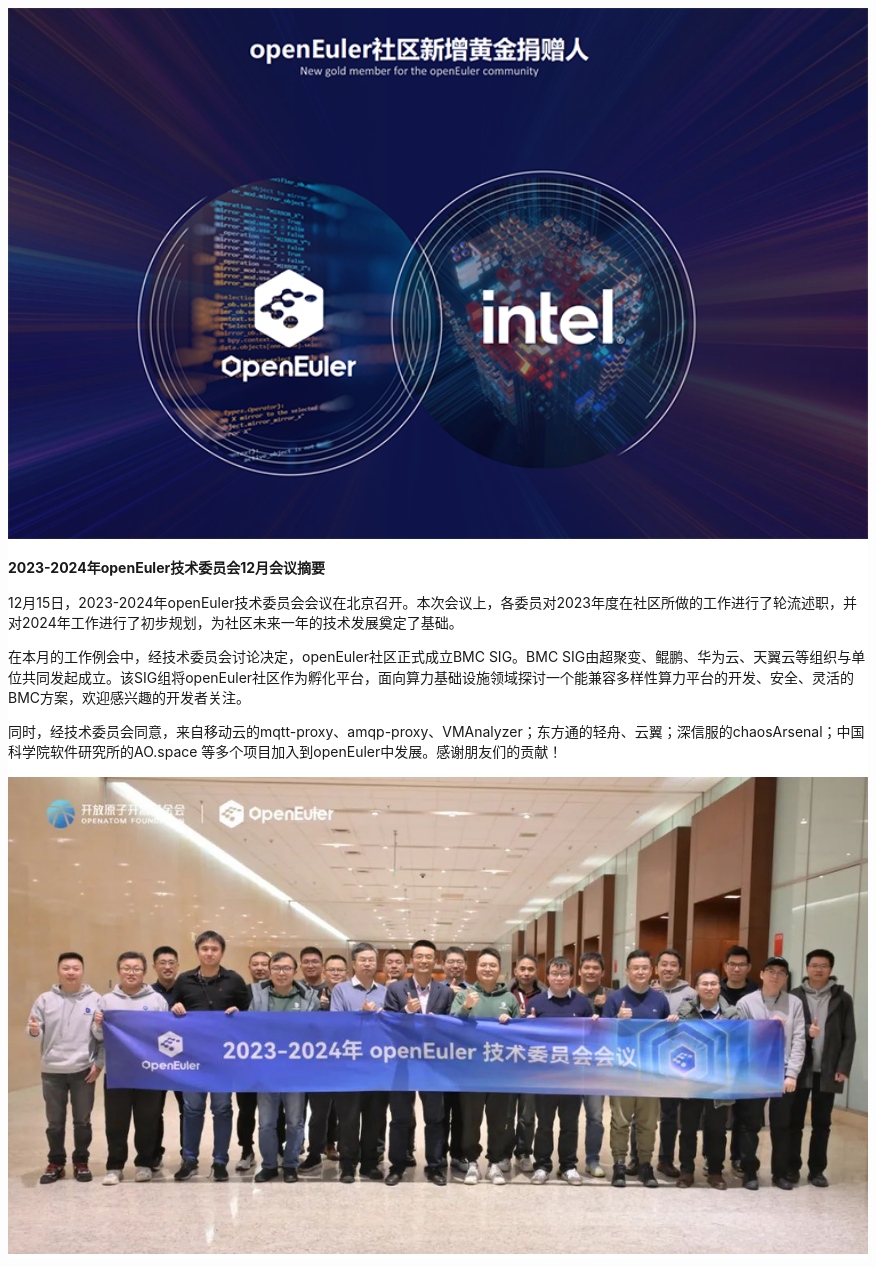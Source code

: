 <img src="./media/image18.png" width="1000">

**2023-2024年openEuler技术委员会12月会议摘要**

12月15日，2023-2024年openEuler技术委员会会议在北京召开。本次会议上，各委员对2023年度在社区所做的工作进行了轮流述职，并对2024年工作进行了初步规划，为社区未来一年的技术发展奠定了基础。

在本月的工作例会中，经技术委员会讨论决定，openEuler社区正式成立BMC
SIG。BMC
SIG由超聚变、鲲鹏、华为云、天翼云等组织与单位共同发起成立。该SIG组将openEuler社区作为孵化平台，面向算力基础设施领域探讨一个能兼容多样性算力平台的开发、安全、灵活的BMC方案，欢迎感兴趣的开发者关注。

同时，经技术委员会同意，来自移动云的mqtt-proxy、amqp-proxy、VMAnalyzer；东方通的轻舟、云翼；深信服的chaosArsenal；中国科学院软件研究所的AO.space
等多个项目加入到openEuler中发展。感谢朋友们的贡献！


<img src="./media/image19.jpeg" width="1000">
